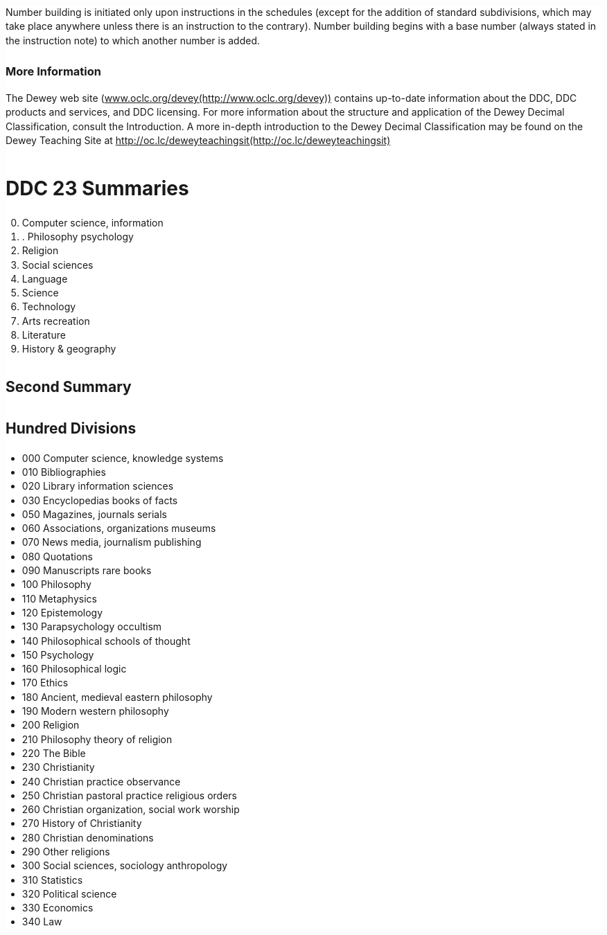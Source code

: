 Number building is initiated only upon instructions in the schedules (except for the addition of standard subdivisions, which may take place anywhere unless there is an instruction to the contrary). Number building begins with a base number (always stated in the instruction note) to which another number is added.
### More Information
The Dewey web site (www.oclc.org/devey(http://www.oclc.org/devey)) contains up-to-date information about the DDC, DDC products and services, and DDC licensing. For more information about the structure and application of the Dewey Decimal Classification, consult the Introduction. A more in-depth introduction to the Dewey Decimal Classification may be found on the Dewey Teaching Site at http://oc.lc/deweyteachingsit(http://oc.lc/deweyteachingsit)
# DDC 23 Summaries

0. Computer science, information
1. . Philosophy psychology
2. Religion
3. Social sciences
4. Language
5. Science
6. Technology
7. Arts recreation
8. Literature
9. History & geography


## Second Summary
## Hundred Divisions
- 000 Computer science, knowledge systems 
- 010 Bibliographies 
- 020 Library information sciences 
- 030 Encyclopedias books of facts 
- 050 Magazines, journals serials 
- 060 Associations, organizations museums 
- 070 News media, journalism publishing 
- 080 Quotations 
- 090 Manuscripts rare books 
- 100 Philosophy 
- 110 Metaphysics 
- 120 Epistemology 
- 130 Parapsychology occultism 
- 140 Philosophical schools of thought 
- 150 Psychology 
- 160 Philosophical logic 
- 170 Ethics 
- 180 Ancient, medieval eastern philosophy 
- 190 Modern western philosophy 
- 200 Religion 
- 210 Philosophy theory of religion 
- 220 The Bible 
- 230 Christianity 
- 240 Christian practice observance 
- 250 Christian pastoral practice religious orders 
- 260 Christian organization, social work worship 
- 270 History of Christianity 
- 280 Christian denominations 
- 290 Other religions 
- 300 Social sciences, sociology anthropology 
- 310 Statistics 
- 320 Political science 
- 330 Economics 
- 340 Law 